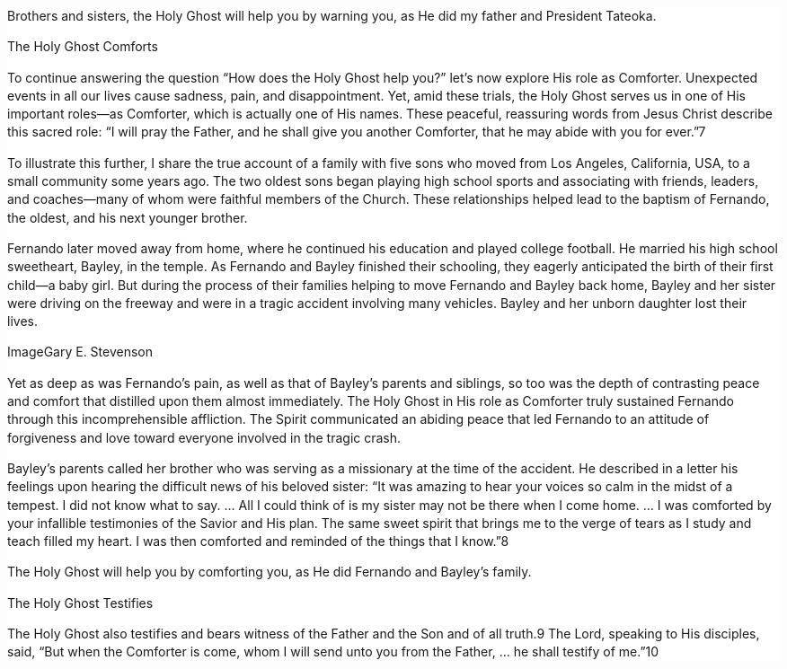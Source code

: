 Brothers and sisters, the Holy Ghost will help you by warning you, as He did my father and President Tateoka.







The Holy Ghost Comforts



To continue answering the question “How does the Holy Ghost help you?” let’s now explore His role as Comforter. Unexpected events in all our lives cause sadness, pain, and disappointment. Yet, amid these trials, the Holy Ghost serves us in one of His important roles—as Comforter, which is actually one of His names. These peaceful, reassuring words from Jesus Christ describe this sacred role: “I will pray the Father, and he shall give you another Comforter, that he may abide with you for ever.”7

To illustrate this further, I share the true account of a family with five sons who moved from Los Angeles, California, USA, to a small community some years ago. The two oldest sons began playing high school sports and associating with friends, leaders, and coaches—many of whom were faithful members of the Church. These relationships helped lead to the baptism of Fernando, the oldest, and his next younger brother.

Fernando later moved away from home, where he continued his education and played college football. He married his high school sweetheart, Bayley, in the temple. As Fernando and Bayley finished their schooling, they eagerly anticipated the birth of their first child—a baby girl. But during the process of their families helping to move Fernando and Bayley back home, Bayley and her sister were driving on the freeway and were in a tragic accident involving many vehicles. Bayley and her unborn daughter lost their lives.

  ImageGary E. Stevenson

Yet as deep as was Fernando’s pain, as well as that of Bayley’s parents and siblings, so too was the depth of contrasting peace and comfort that distilled upon them almost immediately. The Holy Ghost in His role as Comforter truly sustained Fernando through this incomprehensible affliction. The Spirit communicated an abiding peace that led Fernando to an attitude of forgiveness and love toward everyone involved in the tragic crash.

Bayley’s parents called her brother who was serving as a missionary at the time of the accident. He described in a letter his feelings upon hearing the difficult news of his beloved sister: “It was amazing to hear your voices so calm in the midst of a tempest. I did not know what to say. … All I could think of is my sister may not be there when I come home. … I was comforted by your infallible testimonies of the Savior and His plan. The same sweet spirit that brings me to the verge of tears as I study and teach filled my heart. I was then comforted and reminded of the things that I know.”8

The Holy Ghost will help you by comforting you, as He did Fernando and Bayley’s family.







The Holy Ghost Testifies



The Holy Ghost also testifies and bears witness of the Father and the Son and of all truth.9 The Lord, speaking to His disciples, said, “But when the Comforter is come, whom I will send unto you from the Father, … he shall testify of me.”10
